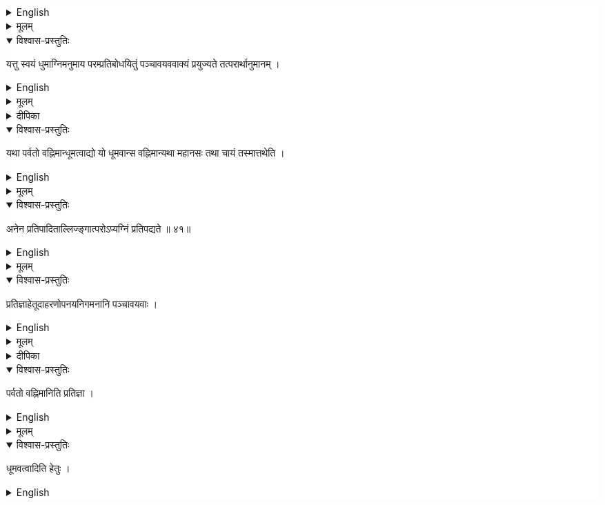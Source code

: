 <details><summary>English</summary></details>

<details><summary>मूलम्</summary></details>


<details open><summary>विश्वास-प्रस्तुतिः</summary>

यत्तु स्वयं धुमाग्निमनुमाय परम्प्रतिबोधयितुं पञ्चावयववाक्यं प्रयुज्यते तत्परार्थानुमानम् ।
</details>

<details><summary>English</summary></details>

<details><summary>मूलम्</summary></details>

<details><summary>दीपिका</summary></details>


<details open><summary>विश्वास-प्रस्तुतिः</summary>

यथा पर्वतो वह्निमान्धूमत्वाद्यो यो धूमवान्स वह्निमान्यथा महानसः तथा चायं तस्मात्तथेति ।
</details>

<details><summary>English</summary></details>

<details><summary>मूलम्</summary></details>


<details open><summary>विश्वास-प्रस्तुतिः</summary>

अनेन प्रतिपादिताल्लिज्ङ्गात्परोऽप्यग्निं प्रतिपद्यते ॥ ४१॥
</details>

<details><summary>English</summary></details>

<details><summary>मूलम्</summary></details>



<details open><summary>विश्वास-प्रस्तुतिः</summary>

प्रतिज्ञाहेतूदाहरणोपनयनिगमनानि पञ्चावयवाः ।
</details>

<details><summary>English</summary></details>

<details><summary>मूलम्</summary></details>

<details><summary>दीपिका</summary></details>


<details open><summary>विश्वास-प्रस्तुतिः</summary>

पर्वतो वह्निमानिति प्रतिज्ञा ।
</details>

<details><summary>English</summary></details>

<details><summary>मूलम्</summary></details>


<details open><summary>विश्वास-प्रस्तुतिः</summary>

धूमवत्वादिति हेतुः ।
</details>

<details><summary>English</summary></details>
